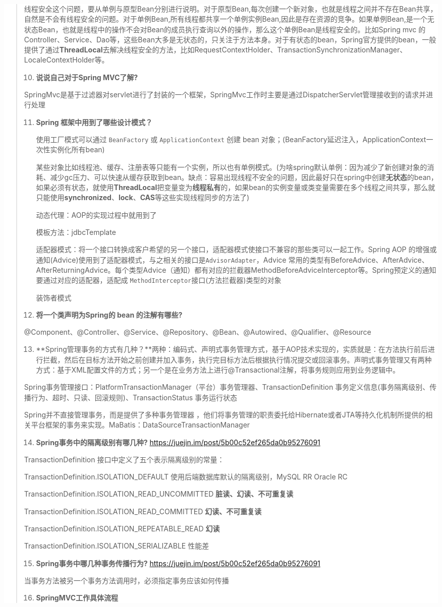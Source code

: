 > 线程安全这个问题，要从单例与原型Bean分别进行说明。对于原型Bean,每次创建一个新对象，也就是线程之间并不存在Bean共享，自然是不会有线程安全的问题。对于单例Bean,所有线程都共享一个单例实例Bean,因此是存在资源的竞争。如果单例Bean,是一个无状态Bean，也就是线程中的操作不会对Bean的成员执行查询以外的操作，那么这个单例Bean是线程安全的。比如Spring mvc 的 Controller、Service、Dao等，这些Bean大多是无状态的，只关注于方法本身。对于有状态的bean，Spring官方提供的bean，一般提供了通过**ThreadLocal**去解决线程安全的方法，比如RequestContextHolder、TransactionSynchronizationManager、LocaleContextHolder等。
>
> 10. **说说自己对于Spring MVC了解?**
>
> SpringMvc是基于过滤器对servlet进行了封装的一个框架，SpringMvc工作时主要是通过DispatcherServlet管理接收到的请求并进行处理
>
> 11. **Spring 框架中用到了哪些设计模式？**
>
>     使用工厂模式可以通过 `BeanFactory` 或 `ApplicationContext` 创建 bean 对象；(BeanFactory延迟注入，ApplicationContext一次性实例化所有bean)
>
>     某些对象比如线程池、缓存、注册表等只能有一个实例，所以也有单例模式。(为啥spring默认单例：因为减少了新创建对象的消耗、减少gc压力、可以快速从缓存获取到bean。缺点：容易出现线程不安全的问题，因此最好只在spring中创建**无状态**的bean，如果必须有状态，就使用**ThreadLocal**把变量变为**线程私有**的，如果bean的实例变量或类变量需要在多个线程之间共享，那么就只能使用**synchronized**、**lock**、**CAS**等这些实现线程同步的方法了)
>
>     动态代理：AOP的实现过程中就用到了
>
>     模板方法：jdbcTemplate
>
>     适配器模式：将一个接口转换成客户希望的另一个接口，适配器模式使接口不兼容的那些类可以一起工作。Spring AOP 的增强或通知(Advice)使用到了适配器模式，与之相关的接口是`AdvisorAdapter`，Advice 常用的类型有BeforeAdvice、AfterAdvice、AfterReturningAdvice。每个类型Advice（通知）都有对应的拦截器MethodBeforeAdviceInterceptor等。Spring预定义的通知要通过对应的适配器，适配成 `MethodInterceptor`接口(方法拦截器)类型的对象
>
>     装饰者模式
>
> 12. **将一个类声明为Spring的 bean 的注解有哪些?**
>
> @Component、@Controller、@Service、@Repository、@Bean、@Autowired、@Qualifier、@Resource
>
> 13. **Spring管理事务的方式有几种？**两种：编码式、声明式事务管理方式，基于AOP技术实现的，实质就是：在方法执行前后进行拦截，然后在目标方法开始之前创建并加入事务，执行完目标方法后根据执行情况提交或回滚事务。声明式事务管理又有两种方式：基于XML配置文件的方式；另一个是在业务方法上进行@Transactional注解，将事务规则应用到业务逻辑中。
>
> Spring事务管理接口：PlatformTransactionManager（平台）事务管理器、TransactionDefinition 事务定义信息(事务隔离级别、传播行为、超时、只读、回滚规则)、TransactionStatus 事务运行状态
>
> Spring并不直接管理事务，而是提供了多种事务管理器 ，他们将事务管理的职责委托给Hibernate或者JTA等持久化机制所提供的相关平台框架的事务来实现。MaBatis：DataSourceTransactionManager
>
> 14. **Spring事务中的隔离级别有哪几种?** https://juejin.im/post/5b00c52ef265da0b95276091
>
> TransactionDefinition 接口中定义了五个表示隔离级别的常量：
>
> TransactionDefinition.ISOLATION_DEFAULT 使用后端数据库默认的隔离级别，MySQL RR Oracle RC
>
> TransactionDefinition.ISOLATION_READ_UNCOMMITTED **脏读、幻读、不可重复读**
>
> TransactionDefinition.ISOLATION_READ_COMMITTED **幻读、不可重复读**
>
> TransactionDefinition.ISOLATION_REPEATABLE_READ **幻读**
>
> TransactionDefinition.ISOLATION_SERIALIZABLE 性能差
>
> 15. **Spring事务中哪几种事务传播行为?** https://juejin.im/post/5b00c52ef265da0b95276091
>
> 当事务方法被另一个事务方法调用时，必须指定事务应该如何传播
>
> 16. **SpringMVC工作具体流程**
>